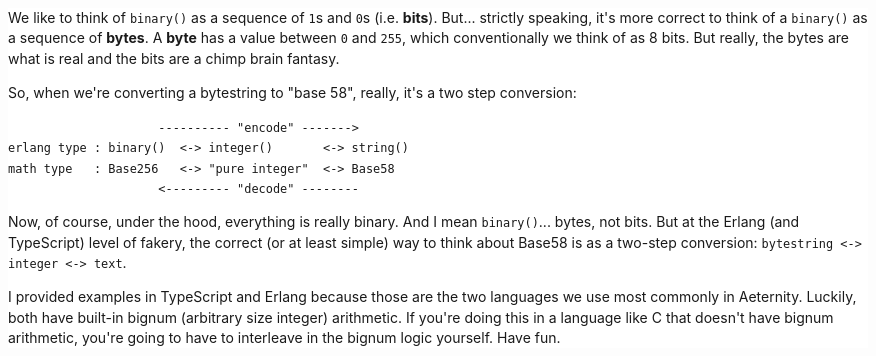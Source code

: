 We like to think of `binary()` as a sequence of `1`s and `0`s (i.e. **bits**).
But... strictly speaking, it's more correct to think of a `binary()` as a
sequence of **bytes**. A **byte** has a value between `0` and `255`, which
conventionally we think of as 8 bits. But really, the bytes are what is real
and the bits are a chimp brain fantasy.

So, when we're converting a bytestring to "base 58", really, it's a two step
conversion:

```
                     ---------- "encode" ------->
erlang type : binary()  <-> integer()       <-> string()
math type   : Base256   <-> "pure integer"  <-> Base58
                     <--------- "decode" --------
```

Now, of course, under the hood, everything is really binary. And I mean
`binary()`... bytes, not bits.  But at the Erlang (and TypeScript) level of
fakery, the correct (or at least simple) way to think about Base58 is as a
two-step conversion: `bytestring <-> integer <-> text`.

I provided examples in TypeScript and Erlang because those are the two
languages we use most commonly in Aeternity. Luckily, both have built-in bignum
(arbitrary size integer) arithmetic.  If you're doing this in a language like C
that doesn't have bignum arithmetic, you're going to have to interleave in the
bignum logic yourself.  Have fun.

